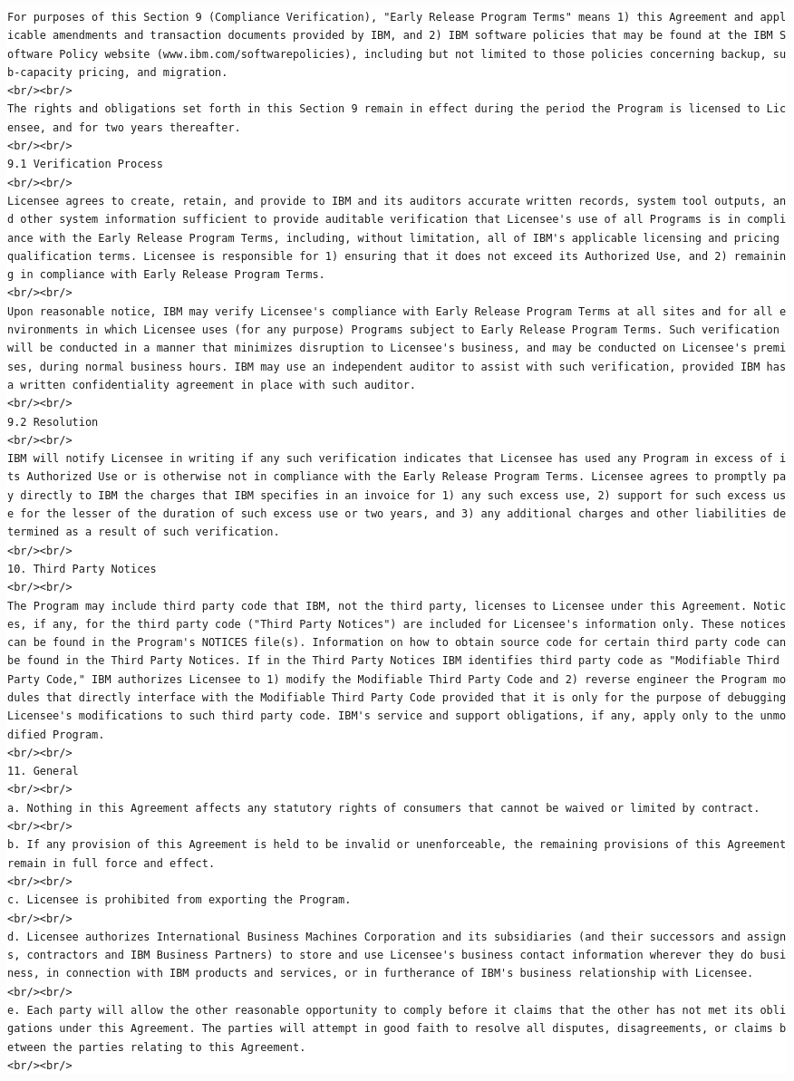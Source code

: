     For purposes of this Section 9 (Compliance Verification), "Early Release Program Terms" means 1) this Agreement and applicable amendments and transaction documents provided by IBM, and 2) IBM software policies that may be found at the IBM Software Policy website (www.ibm.com/softwarepolicies), including but not limited to those policies concerning backup, sub-capacity pricing, and migration.
    <br/><br/>
    The rights and obligations set forth in this Section 9 remain in effect during the period the Program is licensed to Licensee, and for two years thereafter.
    <br/><br/>
    9.1 Verification Process
    <br/><br/>
    Licensee agrees to create, retain, and provide to IBM and its auditors accurate written records, system tool outputs, and other system information sufficient to provide auditable verification that Licensee's use of all Programs is in compliance with the Early Release Program Terms, including, without limitation, all of IBM's applicable licensing and pricing qualification terms. Licensee is responsible for 1) ensuring that it does not exceed its Authorized Use, and 2) remaining in compliance with Early Release Program Terms.
    <br/><br/>
    Upon reasonable notice, IBM may verify Licensee's compliance with Early Release Program Terms at all sites and for all environments in which Licensee uses (for any purpose) Programs subject to Early Release Program Terms. Such verification will be conducted in a manner that minimizes disruption to Licensee's business, and may be conducted on Licensee's premises, during normal business hours. IBM may use an independent auditor to assist with such verification, provided IBM has a written confidentiality agreement in place with such auditor.
    <br/><br/>
    9.2 Resolution
    <br/><br/>
    IBM will notify Licensee in writing if any such verification indicates that Licensee has used any Program in excess of its Authorized Use or is otherwise not in compliance with the Early Release Program Terms. Licensee agrees to promptly pay directly to IBM the charges that IBM specifies in an invoice for 1) any such excess use, 2) support for such excess use for the lesser of the duration of such excess use or two years, and 3) any additional charges and other liabilities determined as a result of such verification.
    <br/><br/>
    10. Third Party Notices
    <br/><br/>
    The Program may include third party code that IBM, not the third party, licenses to Licensee under this Agreement. Notices, if any, for the third party code ("Third Party Notices") are included for Licensee's information only. These notices can be found in the Program's NOTICES file(s). Information on how to obtain source code for certain third party code can be found in the Third Party Notices. If in the Third Party Notices IBM identifies third party code as "Modifiable Third Party Code," IBM authorizes Licensee to 1) modify the Modifiable Third Party Code and 2) reverse engineer the Program modules that directly interface with the Modifiable Third Party Code provided that it is only for the purpose of debugging Licensee's modifications to such third party code. IBM's service and support obligations, if any, apply only to the unmodified Program.
    <br/><br/>
    11. General
    <br/><br/>
    a. Nothing in this Agreement affects any statutory rights of consumers that cannot be waived or limited by contract.
    <br/><br/>
    b. If any provision of this Agreement is held to be invalid or unenforceable, the remaining provisions of this Agreement remain in full force and effect.
    <br/><br/>
    c. Licensee is prohibited from exporting the Program.
    <br/><br/>
    d. Licensee authorizes International Business Machines Corporation and its subsidiaries (and their successors and assigns, contractors and IBM Business Partners) to store and use Licensee's business contact information wherever they do business, in connection with IBM products and services, or in furtherance of IBM's business relationship with Licensee.
    <br/><br/>
    e. Each party will allow the other reasonable opportunity to comply before it claims that the other has not met its obligations under this Agreement. The parties will attempt in good faith to resolve all disputes, disagreements, or claims between the parties relating to this Agreement.
    <br/><br/>